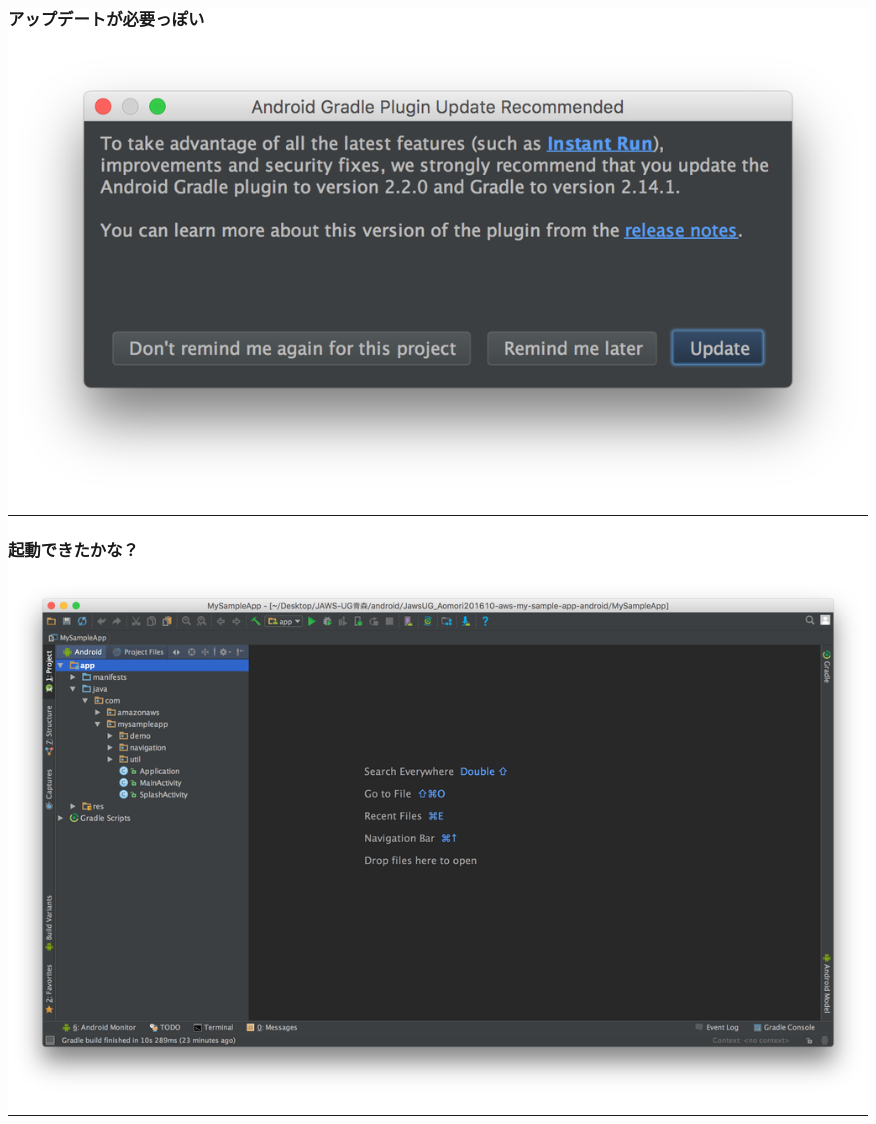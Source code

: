 
### アップデートが必要っぽい

![](image/sc16_update_gracle_plugin.png)

---

### 起動できたかな？

![](image/sc17_android_studio_top.png)

---
